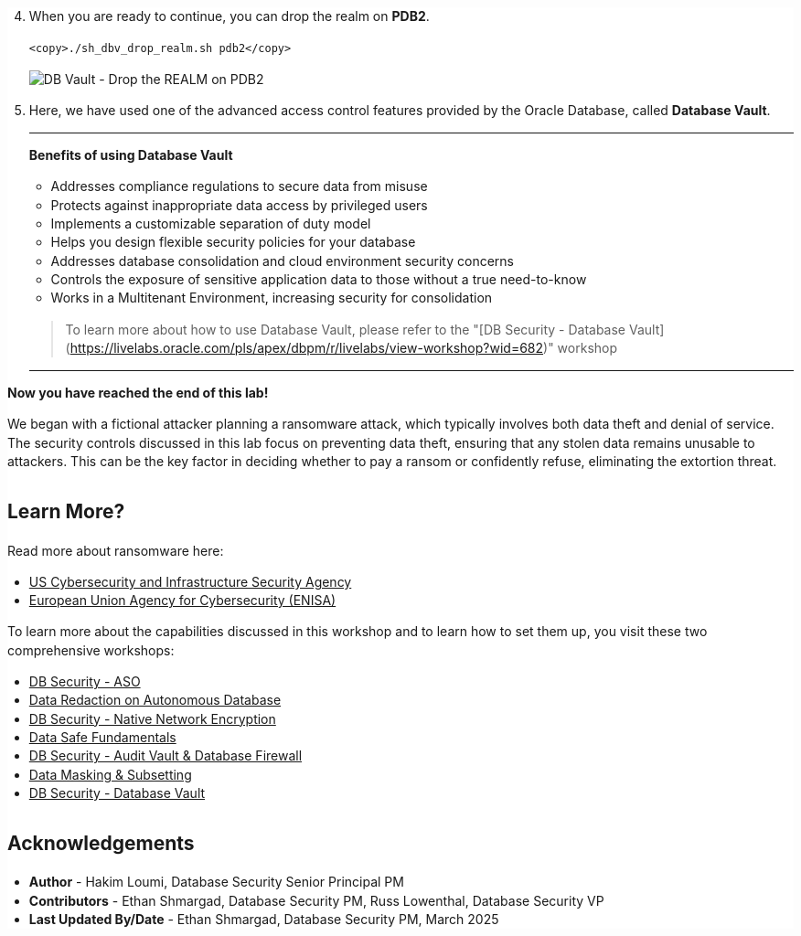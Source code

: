 4. When you are ready to continue, you can drop the realm on **PDB2**.

    ```
    <copy>./sh_dbv_drop_realm.sh pdb2</copy>
    ```

    ![DB Vault - Drop the REALM on PDB2](./images/hack-lab3d-11.png "DB Vault - Drop the REALM on PDB2")

5. Here, we have used one of the advanced access control features provided by the Oracle Database, called **Database Vault**.

    ---

    **Benefits of using Database Vault**
    - Addresses compliance regulations to secure data from misuse
    - Protects against inappropriate data access by privileged users
    - Implements a customizable separation of duty model
    - Helps you design flexible security policies for your database
    - Addresses database consolidation and cloud environment security concerns
    - Controls the exposure of sensitive application data to those without a true need-to-know
    - Works in a Multitenant Environment, increasing security for consolidation

    > To learn more about how to use Database Vault, please refer to the "[DB Security - Database Vault] (https://livelabs.oracle.com/pls/apex/dbpm/r/livelabs/view-workshop?wid=682)" workshop

    ---

**Now you have reached the end of this lab!**

We began with a fictional attacker planning a ransomware attack, which typically involves both data theft and denial of service. The security controls discussed in this lab focus on preventing data theft, ensuring that any stolen data remains unusable to attackers. This can be the key factor in deciding whether to pay a ransom or confidently refuse, eliminating the extortion threat.

## Learn More?

Read more about ransomware here:
- [US Cybersecurity and Infrastructure Security Agency](https://www.cisa.gov/stopransomware)
- [European Union Agency for Cybersecurity (ENISA)](https://www.enisa.europa.eu/topics/cyber-threats)

To learn more about the capabilities discussed in this workshop and to learn how to set them up, you visit these two comprehensive workshops:

- [DB Security - ASO](https://livelabs.oracle.com/pls/apex/dbpm/r/livelabs/view-workshop?wid=698)
- [Data Redaction on Autonomous Database](https://livelabs.oracle.com/pls/apex/f?p=133:180:102750004961851::::wid:4061)
- [DB Security - Native Network Encryption](https://livelabs.oracle.com/pls/apex/f?p=133:180:102750004961851::::wid:700)
- [Data Safe Fundamentals](https://livelabs.oracle.com/pls/apex/f?p=133:180:102750004961851::::wid:598)
- [DB Security - Audit Vault & Database Firewall](https://livelabs.oracle.com/pls/apex/f?p=133:180:102750004961851::::wid:711)
- [Data Masking & Subsetting](https://livelabs.oracle.com/pls/apex/f?p=133:180:102750004961851::::wid:704)
- [DB Security - Database Vault](https://livelabs.oracle.com/pls/apex/f?p=133:180:102750004961851::::wid:682)

## Acknowledgements
- **Author** - Hakim Loumi, Database Security Senior Principal PM
- **Contributors** - Ethan Shmargad, Database Security PM, Russ Lowenthal, Database Security VP
- **Last Updated By/Date** - Ethan Shmargad, Database Security PM, March 2025